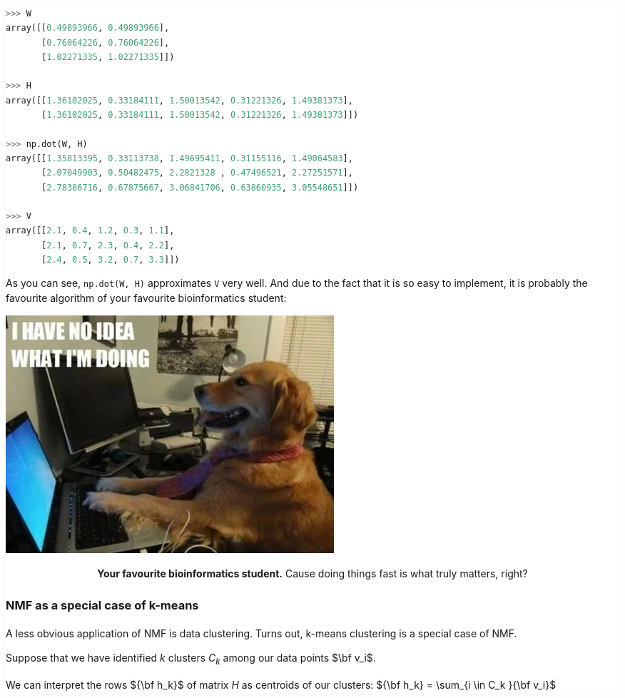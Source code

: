 ```python
>>> W
array([[0.49893966, 0.49893966],
       [0.76064226, 0.76064226],
       [1.02271335, 1.02271335]])

>>> H
array([[1.36102025, 0.33184111, 1.50013542, 0.31221326, 1.49381373],
       [1.36102025, 0.33184111, 1.50013542, 0.31221326, 1.49381373]])

>>> np.dot(W, H)
array([[1.35813395, 0.33113738, 1.49695411, 0.31155116, 1.49064583],
       [2.07049903, 0.50482475, 2.2821328 , 0.47496521, 2.27251571],
       [2.78386716, 0.67875667, 3.06841706, 0.63860935, 3.05548651]])

>>> V
array([[2.1, 0.4, 1.2, 0.3, 1.1],
       [2.1, 0.7, 2.3, 0.4, 2.2],
       [2.4, 0.5, 3.2, 0.7, 3.3]])
```
As you can see, `np.dot(W, H)` approximates `V` very well. And due to the fact that it is so easy to implement, it is 
probably the favourite algorithm of your favourite bioinformatics student:

![Your favourite bioinformatics student](i_have_no_idea_what_i_am_doing2.webp)<center>**Your favourite bioinformatics student.** Cause doing things fast is what truly matters, right?</center>


### NMF as a special case of k-means

A less obvious application of NMF is data clustering. Turns out, k-means clustering is a special case of NMF.

Suppose that we have identified $k$ clusters $C_k$ among our data points $\bf v_i$. 

We can interpret the rows ${\bf h_k}$ of matrix $H$ as centroids of our clusters: ${\bf h_k} = \sum_{i \in C_k }{\bf v_i}$
